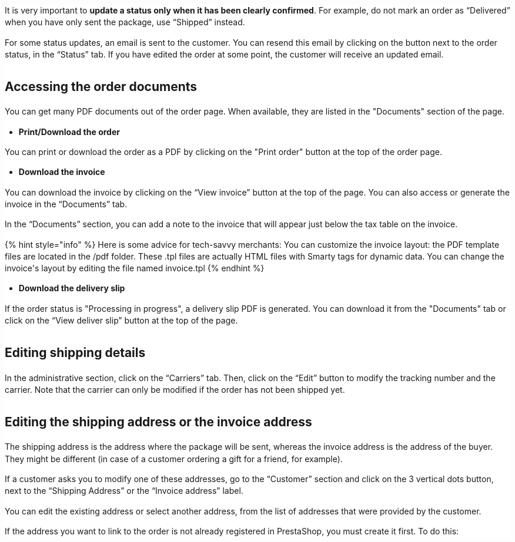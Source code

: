 It is very important to **update a status only when it has been clearly confirmed**. For example, do not mark an order as “Delivered” when you have only sent the package, use “Shipped” instead. 

For some status updates, an email is sent to the customer. You can resend this email by clicking on the button next to the order status, in the “Status” tab. If you have edited the order at some point, the customer will receive an updated email.

## Accessing the order documents

You can get many PDF documents out of the order page. When available, they are listed in the "Documents" section of the page.‌

* **Print/Download the order**

You can print or download the order as a PDF by clicking on the "Print order" button at the top of the order page. 

* **Download the invoice**

You can download the invoice by clicking on the “View invoice” button at the top of the page. You can also access or generate the invoice in the “Documents” tab. ‌

In the “Documents” section, you can add a note to the invoice that will appear just below the tax table on the invoice. 

{% hint style="info" %}
Here is some advice for tech-savvy merchants: You can customize the invoice layout: the PDF template files are located in the /pdf folder. These .tpl files are actually HTML files with Smarty tags for dynamic data. You can change the invoice's layout by editing the file named invoice.tpl
{% endhint %}

* **Download the delivery slip**

If the order status is "Processing in progress", a delivery slip PDF is generated. You can download it from the "Documents" tab or click on the “View deliver slip” button at the top of the page. 

## **Editing shipping details**

In the administrative section, click on the “Carriers” tab. Then, click on the “Edit” button to modify the tracking number and the carrier. Note that the carrier can only be modified if the order has not been shipped yet. 

## **Editing the shipping address or the invoice address**

The shipping address is the address where the package will be sent, whereas the invoice address is the address of the buyer. They might be different \(in case of a customer ordering a gift for a friend, for example\). 

If a customer asks you to modify one of these addresses, go to the “Customer” section and click on the 3 vertical dots button, next to the “Shipping Address” or the “Invoice address” label. 

You can edit the existing address or select another address, from the list of addresses that were provided by the customer.

If the address you want to link to the order is not already registered in PrestaShop, you must create it first. To do this:
